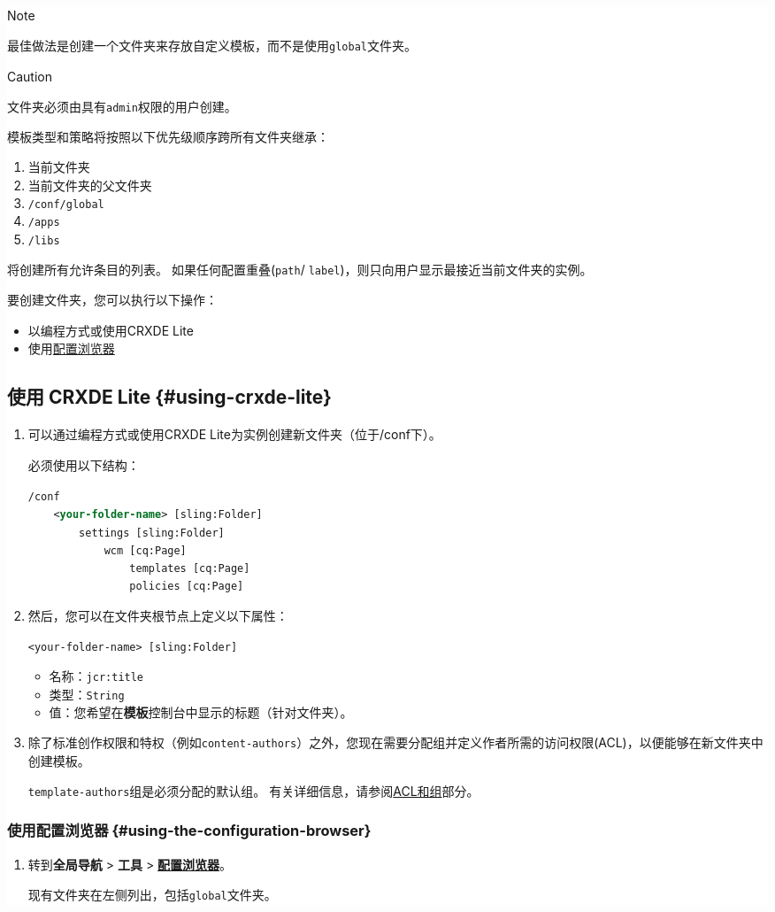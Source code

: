 >[!NOTE]
>
>最佳做法是创建一个文件夹来存放自定义模板，而不是使用`global`文件夹。

>[!CAUTION]
>
>文件夹必须由具有`admin`权限的用户创建。

模板类型和策略将按照以下优先级顺序跨所有文件夹继承：

1. 当前文件夹
1. 当前文件夹的父文件夹
1. `/conf/global`
1. `/apps`
1. `/libs`

将创建所有允许条目的列表。 如果任何配置重叠(`path`/ `label`)，则只向用户显示最接近当前文件夹的实例。

要创建文件夹，您可以执行以下操作：

* 以编程方式或使用CRXDE Lite
* 使用[配置浏览器](/help/implementing/developing/introduction/configurations.md#using-configuration-browser)

## 使用 CRXDE Lite {#using-crxde-lite}

1. 可以通过编程方式或使用CRXDE Lite为实例创建新文件夹（位于/conf下）。

   必须使用以下结构：

   ```xml
   /conf
       <your-folder-name> [sling:Folder]
           settings [sling:Folder]
               wcm [cq:Page]
                   templates [cq:Page]
                   policies [cq:Page]
   ```

1. 然后，您可以在文件夹根节点上定义以下属性：

   `<your-folder-name> [sling:Folder]`

   * 名称：`jcr:title`
   * 类型：`String`
   * 值：您希望在&#x200B;**模板**&#x200B;控制台中显示的标题（针对文件夹）。

1. 除了标准创作权限和特权（例如`content-authors`）之外，您现在需要分配组并定义作者所需的访问权限(ACL)，以便能够在新文件夹中创建模板。

   `template-authors`组是必须分配的默认组。 有关详细信息，请参阅[ACL和组](#acls-and-groups)部分。

   

### 使用配置浏览器 {#using-the-configuration-browser}

1. 转到&#x200B;**全局导航** > **工具** > [**配置浏览器**](/help/implementing/developing/introduction/configurations.md#using-configuration-browser)。

   现有文件夹在左侧列出，包括`global`文件夹。
